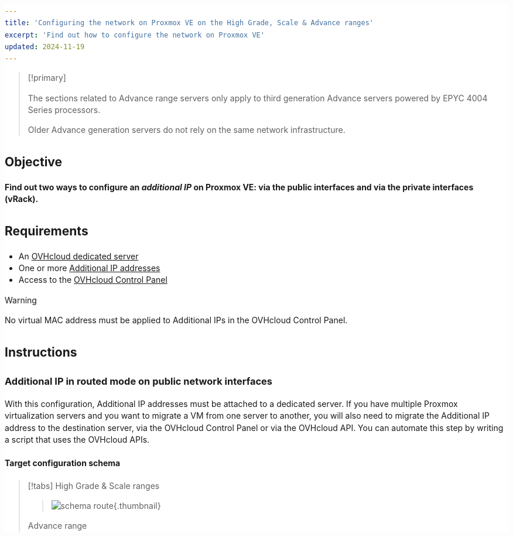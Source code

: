 ```yaml
---
title: 'Configuring the network on Proxmox VE on the High Grade, Scale & Advance ranges'
excerpt: 'Find out how to configure the network on Proxmox VE'
updated: 2024-11-19
---
```


> [!primary]
>
> The sections related to Advance range servers only apply to third generation Advance servers powered by EPYC 4004 Series processors.
>
> Older Advance generation servers do not rely on the same network infrastructure.
>

## Objective

**Find out two ways to configure an _additional IP_ on Proxmox VE: via the public interfaces and via the private interfaces (vRack).**

## Requirements

- An [OVHcloud dedicated server](/links/bare-metal/bare-metal)
- One or more [Additional IP addresses](/links/network/additional-ip)
- Access to the [OVHcloud Control Panel](/links/manager)

> [!warning]
>
> No virtual MAC address must be applied to Additional IPs in the OVHcloud Control Panel.
>

## Instructions

### Additional IP in routed mode on public network interfaces <a name="additionalipmoderoute"></a>

With this configuration, Additional IP addresses must be attached to a dedicated server. If you have multiple Proxmox virtualization servers and you want to migrate a VM from one server to another, you will also need to migrate the Additional IP address to the destination server, via the OVHcloud Control Panel or via the OVHcloud API. You can automate this step by writing a script that uses the OVHcloud APIs.

#### Target configuration schema

> [!tabs]
> High Grade & Scale ranges
>>
>> ![schema route](images/schema_route2022.png){.thumbnail}
>>
> Advance range
>>